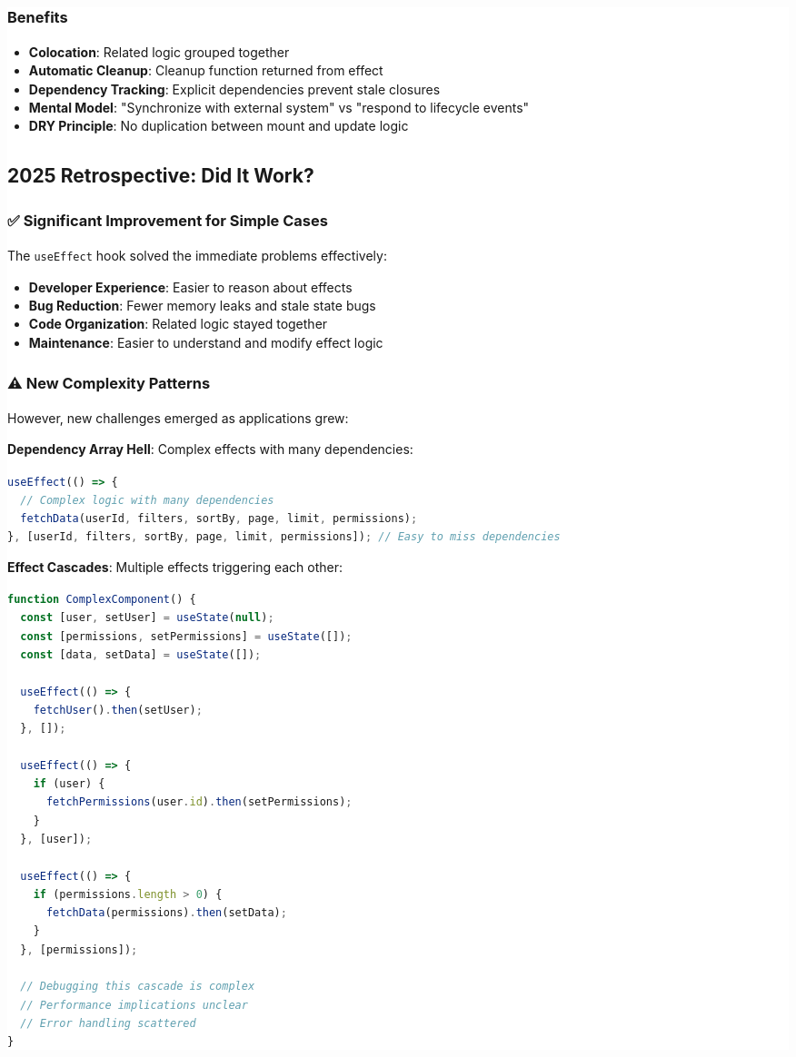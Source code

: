 ### Benefits
- **Colocation**: Related logic grouped together
- **Automatic Cleanup**: Cleanup function returned from effect
- **Dependency Tracking**: Explicit dependencies prevent stale closures
- **Mental Model**: "Synchronize with external system" vs "respond to lifecycle events"
- **DRY Principle**: No duplication between mount and update logic

## 2025 Retrospective: Did It Work?

### ✅ **Significant Improvement for Simple Cases**

The `useEffect` hook solved the immediate problems effectively:
- **Developer Experience**: Easier to reason about effects
- **Bug Reduction**: Fewer memory leaks and stale state bugs
- **Code Organization**: Related logic stayed together
- **Maintenance**: Easier to understand and modify effect logic

### ⚠️ **New Complexity Patterns**

However, new challenges emerged as applications grew:

**Dependency Array Hell**: Complex effects with many dependencies:
```javascript
useEffect(() => {
  // Complex logic with many dependencies
  fetchData(userId, filters, sortBy, page, limit, permissions);
}, [userId, filters, sortBy, page, limit, permissions]); // Easy to miss dependencies
```

**Effect Cascades**: Multiple effects triggering each other:
```javascript
function ComplexComponent() {
  const [user, setUser] = useState(null);
  const [permissions, setPermissions] = useState([]);
  const [data, setData] = useState([]);
  
  useEffect(() => {
    fetchUser().then(setUser);
  }, []);
  
  useEffect(() => {
    if (user) {
      fetchPermissions(user.id).then(setPermissions);
    }
  }, [user]);
  
  useEffect(() => {
    if (permissions.length > 0) {
      fetchData(permissions).then(setData);
    }
  }, [permissions]);
  
  // Debugging this cascade is complex
  // Performance implications unclear
  // Error handling scattered
}
```
